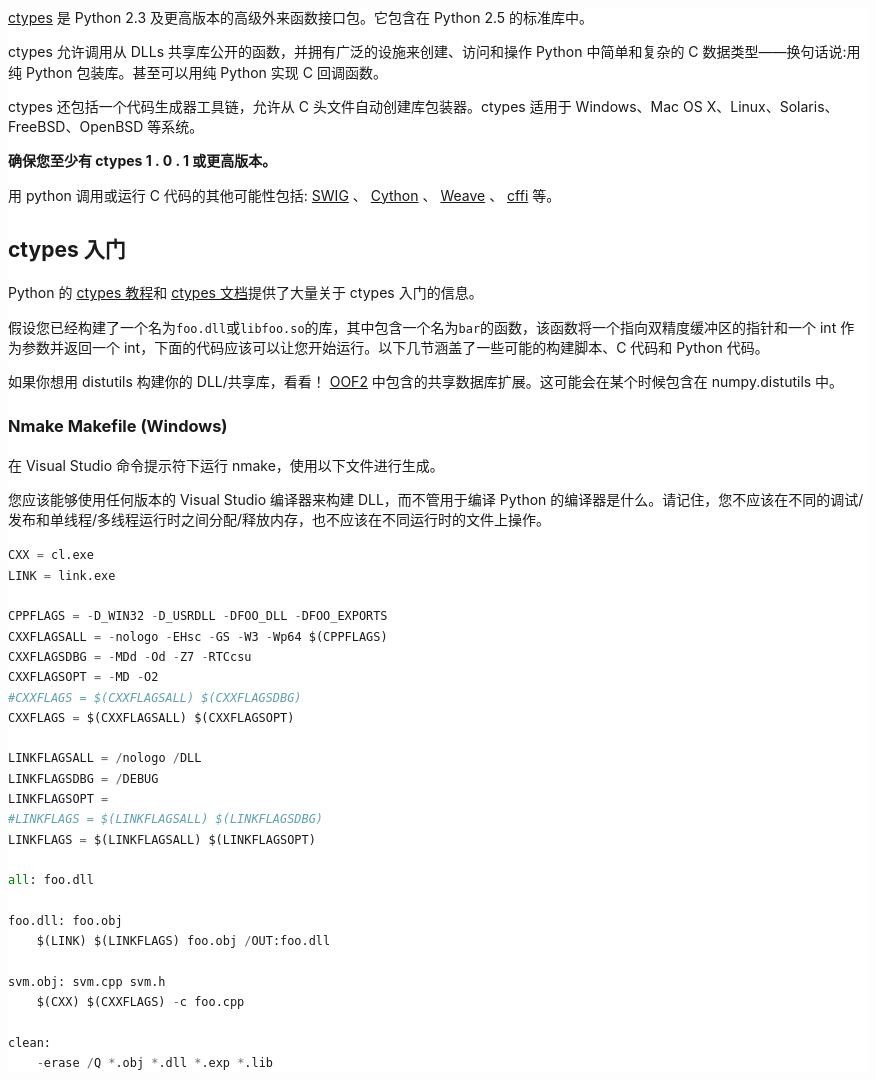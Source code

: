 [ctypes](http://starship.python.net/crew/theller/ctypes/) 是 Python 2.3 及更高版本的高级外来函数接口包。它包含在 Python 2.5 的标准库中。

ctypes 允许调用从 DLLs 共享库公开的函数，并拥有广泛的设施来创建、访问和操作 Python 中简单和复杂的 C 数据类型——换句话说:用纯 Python 包装库。甚至可以用纯 Python 实现 C 回调函数。

ctypes 还包括一个代码生成器工具链，允许从 C 头文件自动创建库包装器。ctypes 适用于 Windows、Mac OS X、Linux、Solaris、FreeBSD、OpenBSD 等系统。

**确保您至少有 ctypes 1 . 0 . 1 或更高版本。**

用 python 调用或运行 C 代码的其他可能性包括: [SWIG](http://www.scipy.org/Cookbook/SWIG_and_NumPy) 、 [Cython](http://wiki.cython.org/tutorials/numpy) 、 [Weave](http://python.org/pypi/weave) 、 [cffi](http://python.org/pypi/cffi) 等。

## ctypes 入门

Python 的 [ctypes 教程](http://starship.python.net/crew/theller/ctypes/tutorial.html)和 [ctypes 文档](http://docs.python.org/lib/module-ctypes.html)提供了大量关于 ctypes 入门的信息。

假设您已经构建了一个名为`foo.dll`或`libfoo.so`的库，其中包含一个名为`bar`的函数，该函数将一个指向双精度缓冲区的指针和一个 int 作为参数并返回一个 int，下面的代码应该可以让您开始运行。以下几节涵盖了一些可能的构建脚本、C 代码和 Python 代码。

如果你想用 distutils 构建你的 DLL/共享库，看看！ [OOF2](http://www.ctcms.nist.gov/oof/oof2/index.html) 中包含的共享数据库扩展。这可能会在某个时候包含在 numpy.distutils 中。

### Nmake Makefile (Windows)

在 Visual Studio 命令提示符下运行 nmake，使用以下文件进行生成。

您应该能够使用任何版本的 Visual Studio 编译器来构建 DLL，而不管用于编译 Python 的编译器是什么。请记住，您不应该在不同的调试/发布和单线程/多线程运行时之间分配/释放内存，也不应该在不同运行时的文件上操作。

```py
CXX = cl.exe
LINK = link.exe

CPPFLAGS = -D_WIN32 -D_USRDLL -DFOO_DLL -DFOO_EXPORTS
CXXFLAGSALL = -nologo -EHsc -GS -W3 -Wp64 $(CPPFLAGS)
CXXFLAGSDBG = -MDd -Od -Z7 -RTCcsu
CXXFLAGSOPT = -MD -O2
#CXXFLAGS = $(CXXFLAGSALL) $(CXXFLAGSDBG)
CXXFLAGS = $(CXXFLAGSALL) $(CXXFLAGSOPT)

LINKFLAGSALL = /nologo /DLL
LINKFLAGSDBG = /DEBUG
LINKFLAGSOPT =
#LINKFLAGS = $(LINKFLAGSALL) $(LINKFLAGSDBG)
LINKFLAGS = $(LINKFLAGSALL) $(LINKFLAGSOPT)

all: foo.dll

foo.dll: foo.obj
    $(LINK) $(LINKFLAGS) foo.obj /OUT:foo.dll

svm.obj: svm.cpp svm.h
    $(CXX) $(CXXFLAGS) -c foo.cpp

clean:
    -erase /Q *.obj *.dll *.exp *.lib 
```
